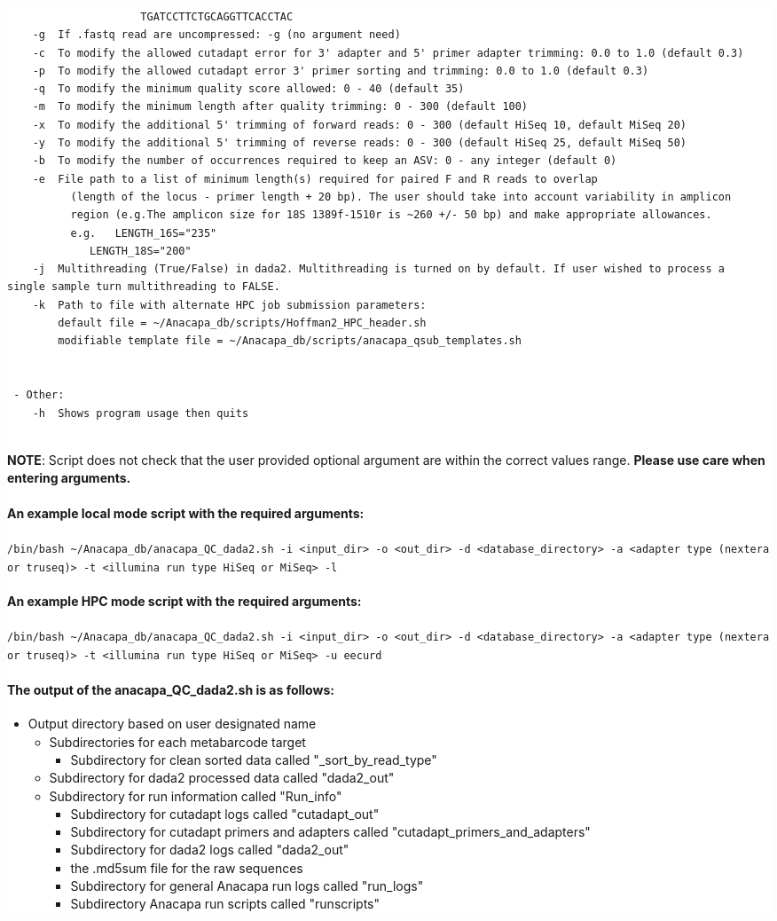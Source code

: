 ```
			         TGATCCTTCTGCAGGTTCACCTAC
	-g	If .fastq read are uncompressed: -g (no argument need)
	-c	To modify the allowed cutadapt error for 3' adapter and 5' primer adapter trimming: 0.0 to 1.0 (default 0.3)
	-p	To modify the allowed cutadapt error 3' primer sorting and trimming: 0.0 to 1.0 (default 0.3)
	-q	To modify the minimum quality score allowed: 0 - 40 (default 35)
	-m	To modify the minimum length after quality trimming: 0 - 300 (default 100)
	-x	To modify the additional 5' trimming of forward reads: 0 - 300 (default HiSeq 10, default MiSeq 20)
	-y	To modify the additional 5' trimming of reverse reads: 0 - 300 (default HiSeq 25, default MiSeq 50)
	-b	To modify the number of occurrences required to keep an ASV: 0 - any integer (default 0)
	-e	File path to a list of minimum length(s) required for paired F and R reads to overlap
		  (length of the locus - primer length + 20 bp). The user should take into account variability in amplicon
		  region (e.g.The amplicon size for 18S 1389f-1510r is ~260 +/- 50 bp) and make appropriate allowances.
		  e.g.	 LENGTH_16S="235"
			 LENGTH_18S="200"
	-j	Multithreading (True/False) in dada2. Multithreading is turned on by default. If user wished to process a 		  single sample turn multithreading to FALSE.  
 	-k	Path to file with alternate HPC job submission parameters:  
		default file = ~/Anacapa_db/scripts/Hoffman2_HPC_header.sh
		modifiable template file = ~/Anacapa_db/scripts/anacapa_qsub_templates.sh


 - Other:
	-h	Shows program usage then quits


```
__NOTE__: Script does not check that the user provided optional argument are within the correct values range. __Please use care when entering arguments.__

#### An example local mode script with the required arguments:
```
/bin/bash ~/Anacapa_db/anacapa_QC_dada2.sh -i <input_dir> -o <out_dir> -d <database_directory> -a <adapter type (nextera or truseq)> -t <illumina run type HiSeq or MiSeq> -l
```

#### An example HPC mode script with the required arguments:
```
/bin/bash ~/Anacapa_db/anacapa_QC_dada2.sh -i <input_dir> -o <out_dir> -d <database_directory> -a <adapter type (nextera or truseq)> -t <illumina run type HiSeq or MiSeq> -u eecurd
```

#### The output of the anacapa_QC_dada2.sh is as follows:
  * Output directory based on user designated name
    * Subdirectories for each metabarcode target
	   * Subdirectory for clean sorted data called "<metabarcode>\_sort_by_read_type"
     * Subdirectory for dada2 processed data called "<metabarcode>dada2_out"
    * Subdirectory for run information called "Run_info"
      * Subdirectory for cutadapt logs called "cutadapt_out"
      * Subdirectory for cutadapt primers and adapters called "cutadapt_primers_and_adapters"
      * Subdirectory for dada2 logs called "dada2_out"
      * the .md5sum file for the raw sequences
      * Subdirectory for general Anacapa run logs called  "run_logs"
      * Subdirectory Anacapa run scripts called "runscripts"
